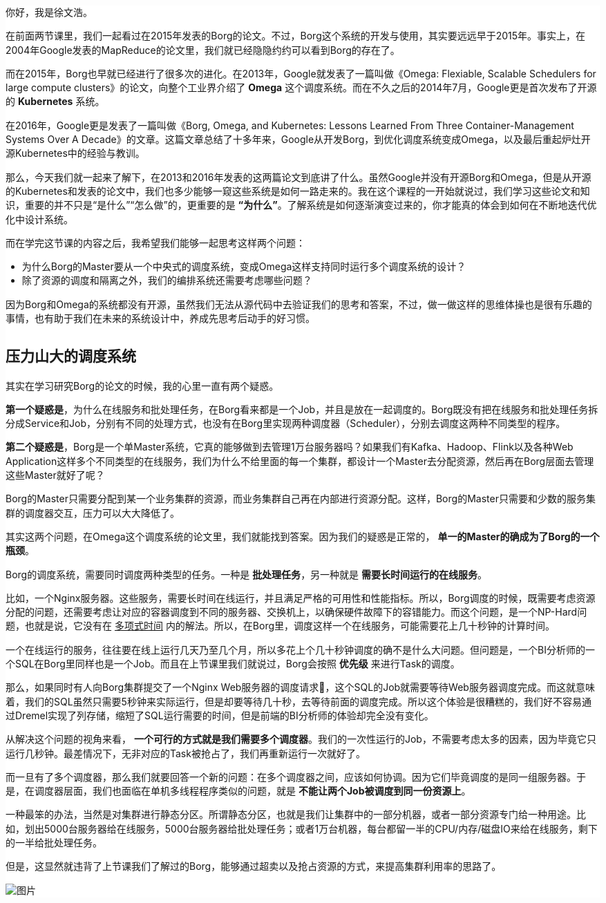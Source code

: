 你好，我是徐文浩。

在前面两节课里，我们一起看过在2015年发表的Borg的论文。不过，Borg这个系统的开发与使用，其实要远远早于2015年。事实上，在2004年Google发表的MapReduce的论文里，我们就已经隐隐约约可以看到Borg的存在了。

而在2015年，Borg也早就已经进行了很多次的进化。在2013年，Google就发表了一篇叫做《Omega: Flexiable, Scalable Schedulers for large compute clusters》的论文，向整个工业界介绍了 **Omega** 这个调度系统。而在不久之后的2014年7月，Google更是首次发布了开源的 **Kubernetes** 系统。

在2016年，Google更是发表了一篇叫做《Borg, Omega, and Kubernetes: Lessons Learned From Three Container-Management Systems Over A Decade》的文章。这篇文章总结了十多年来，Google从开发Borg，到优化调度系统变成Omega，以及最后重起炉灶开源Kubernetes中的经验与教训。

那么，今天我们就一起来了解下，在2013和2016年发表的这两篇论文到底讲了什么。虽然Google并没有开源Borg和Omega，但是从开源的Kubernetes和发表的论文中，我们也多少能够一窥这些系统是如何一路走来的。我在这个课程的一开始就说过，我们学习这些论文和知识，重要的并不只是“是什么”“怎么做”的，更重要的是 **“为什么”**。了解系统是如何逐渐演变过来的，你才能真的体会到如何在不断地迭代优化中设计系统。

而在学完这节课的内容之后，我希望我们能够一起思考这样两个问题：

- 为什么Borg的Master要从一个中央式的调度系统，变成Omega这样支持同时运行多个调度系统的设计？
- 除了资源的调度和隔离之外，我们的编排系统还需要考虑哪些问题？

因为Borg和Omega的系统都没有开源，虽然我们无法从源代码中去验证我们的思考和答案，不过，做一做这样的思维体操也是很有乐趣的事情，也有助于我们在未来的系统设计中，养成先思考后动手的好习惯。

## 压力山大的调度系统

其实在学习研究Borg的论文的时候，我的心里一直有两个疑惑。

**第一个疑惑是**，为什么在线服务和批处理任务，在Borg看来都是一个Job，并且是放在一起调度的。Borg既没有把在线服务和批处理任务拆分成Service和Job，分别有不同的处理方式，也没有在Borg里实现两种调度器（Scheduler），分别去调度这两种不同类型的程序。

**第二个疑惑是**，Borg是一个单Master系统，它真的能够做到去管理1万台服务器吗？如果我们有Kafka、Hadoop、Flink以及各种Web Application这样多个不同类型的在线服务，我们为什么不给里面的每一个集群，都设计一个Master去分配资源，然后再在Borg层面去管理这些Master就好了呢？

Borg的Master只需要分配到某一个业务集群的资源，而业务集群自己再在内部进行资源分配。这样，Borg的Master只需要和少数的服务集群的调度器交互，压力可以大大降低了。

其实这两个问题，在Omega这个调度系统的论文里，我们就能找到答案。因为我们的疑惑是正常的， **单一的Master的确成为了Borg的一个瓶颈**。

Borg的调度系统，需要同时调度两种类型的任务。一种是 **批处理任务**，另一种就是 **需要长时间运行的在线服务**。

比如，一个Nginx服务器。这些服务，需要长时间在线运行，并且满足严格的可用性和性能指标。所以，Borg调度的时候，既需要考虑资源分配的问题，还需要考虑让对应的容器调度到不同的服务器、交换机上，以确保硬件故障下的容错能力。而这个问题，是一个NP-Hard问题，也就是说，它没有在 [多项式时间](https://zh.wikipedia.org/wiki/%E5%A4%9A%E9%A0%85%E5%BC%8F%E6%99%82%E9%96%93) 内的解法。所以，在Borg里，调度这样一个在线服务，可能需要花上几十秒钟的计算时间。

一个在线运行的服务，往往要在线上运行几天乃至几个月，所以多花上个几十秒钟调度的确不是什么大问题。但问题是，一个BI分析师的一个SQL在Borg里同样也是一个Job。而且在上节课里我们就说过，Borg会按照 **优先级** 来进行Task的调度。

那么，如果同时有人向Borg集群提交了一个Nginx Web服务器的调度请求，这个SQL的Job就需要等待Web服务器调度完成。而这就意味着，我们的SQL虽然只需要5秒钟来实际运行，但是却要等待几十秒，去等待前面的调度完成。所以这个体验是很糟糕的，我们好不容易通过Dremel实现了列存储，缩短了SQL运行需要的时间，但是前端的BI分析师的体验却完全没有变化。

从解决这个问题的视角来看， **一个可行的方式就是我们需要多个调度器**。我们的一次性运行的Job，不需要考虑太多的因素，因为毕竟它只运行几秒钟。最差情况下，无非对应的Task被抢占了，我们再重新运行一次就好了。

而一旦有了多个调度器，那么我们就要回答一个新的问题：在多个调度器之间，应该如何协调。因为它们毕竟调度的是同一组服务器。于是，在调度器层面，我们也面临在单机多线程程序类似的问题，就是 **不能让两个Job被调度到同一份资源上**。

一种最笨的办法，当然是对集群进行静态分区。所谓静态分区，也就是我们让集群中的一部分机器，或者一部分资源专门给一种用途。比如，划出5000台服务器给在线服务，5000台服务器给批处理任务；或者1万台机器，每台都留一半的CPU/内存/磁盘IO来给在线服务，剩下的一半给批处理任务。

但是，这显然就违背了上节课我们了解过的Borg，能够通过超卖以及抢占资源的方式，来提高集群利用率的思路了。

![图片](https://static001.geekbang.org/resource/image/d1/b5/d163b9ff327ac401ba80482b33cc47b5.jpg?wh=1920x1480)
